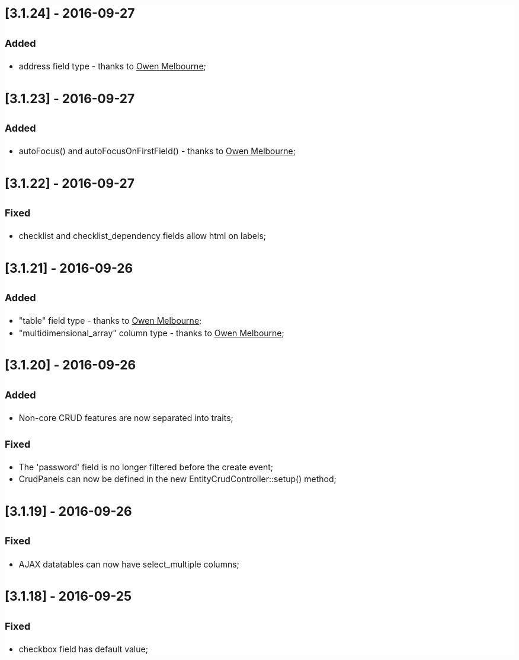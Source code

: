
## [3.1.24] - 2016-09-27

### Added
- address field type - thanks to [Owen Melbourne](https://github.com/OwenMelbz);


## [3.1.23] - 2016-09-27

### Added
- autoFocus() and autoFocusOnFirstField() - thanks to [Owen Melbourne](https://github.com/OwenMelbz);


## [3.1.22] - 2016-09-27

### Fixed
- checklist and checklist_dependency fields allow html on labels;


## [3.1.21] - 2016-09-26

### Added
- "table" field type - thanks to [Owen Melbourne](https://github.com/OwenMelbz);
- "multidimensional_array" column type - thanks to [Owen Melbourne](https://github.com/OwenMelbz);


## [3.1.20] - 2016-09-26

### Added
- Non-core CRUD features are now separated into traits;

### Fixed
- The 'password' field is no longer filtered before the create event;
- CrudPanels can now be defined in the new EntityCrudController::setup() method;

## [3.1.19] - 2016-09-26

### Fixed
- AJAX datatables can now have select_multiple columns;


## [3.1.18] - 2016-09-25

### Fixed
- checkbox field has default value;
